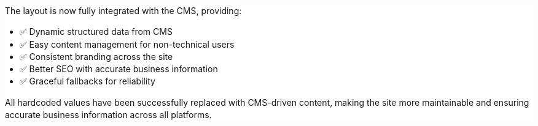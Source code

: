 The layout is now fully integrated with the CMS, providing:
- ✅ Dynamic structured data from CMS
- ✅ Easy content management for non-technical users
- ✅ Consistent branding across the site
- ✅ Better SEO with accurate business information
- ✅ Graceful fallbacks for reliability

All hardcoded values have been successfully replaced with CMS-driven content, making the site more maintainable and ensuring accurate business information across all platforms.
